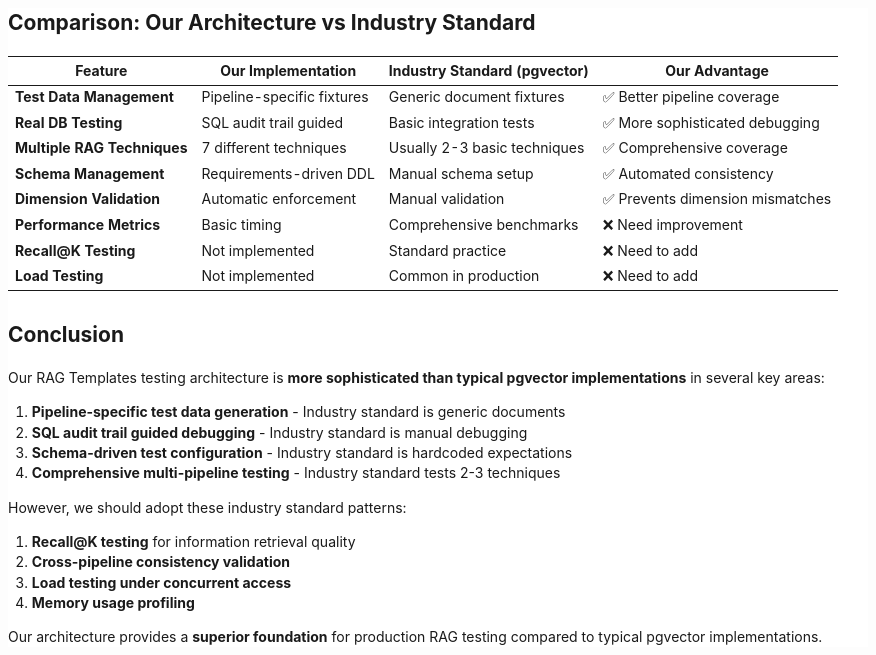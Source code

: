 ## Comparison: Our Architecture vs Industry Standard

| Feature | Our Implementation | Industry Standard (pgvector) | Our Advantage |
|---------|-------------------|------------------------------|---------------|
| **Test Data Management** | Pipeline-specific fixtures | Generic document fixtures | ✅ Better pipeline coverage |
| **Real DB Testing** | SQL audit trail guided | Basic integration tests | ✅ More sophisticated debugging |
| **Multiple RAG Techniques** | 7 different techniques | Usually 2-3 basic techniques | ✅ Comprehensive coverage |
| **Schema Management** | Requirements-driven DDL | Manual schema setup | ✅ Automated consistency |
| **Dimension Validation** | Automatic enforcement | Manual validation | ✅ Prevents dimension mismatches |
| **Performance Metrics** | Basic timing | Comprehensive benchmarks | ❌ Need improvement |
| **Recall@K Testing** | Not implemented | Standard practice | ❌ Need to add |
| **Load Testing** | Not implemented | Common in production | ❌ Need to add |

## Conclusion

Our RAG Templates testing architecture is **more sophisticated than typical pgvector implementations** in several key areas:

1. **Pipeline-specific test data generation** - Industry standard is generic documents
2. **SQL audit trail guided debugging** - Industry standard is manual debugging  
3. **Schema-driven test configuration** - Industry standard is hardcoded expectations
4. **Comprehensive multi-pipeline testing** - Industry standard tests 2-3 techniques

However, we should adopt these industry standard patterns:
1. **Recall@K testing** for information retrieval quality
2. **Cross-pipeline consistency validation**
3. **Load testing under concurrent access**
4. **Memory usage profiling**

Our architecture provides a **superior foundation** for production RAG testing compared to typical pgvector implementations.